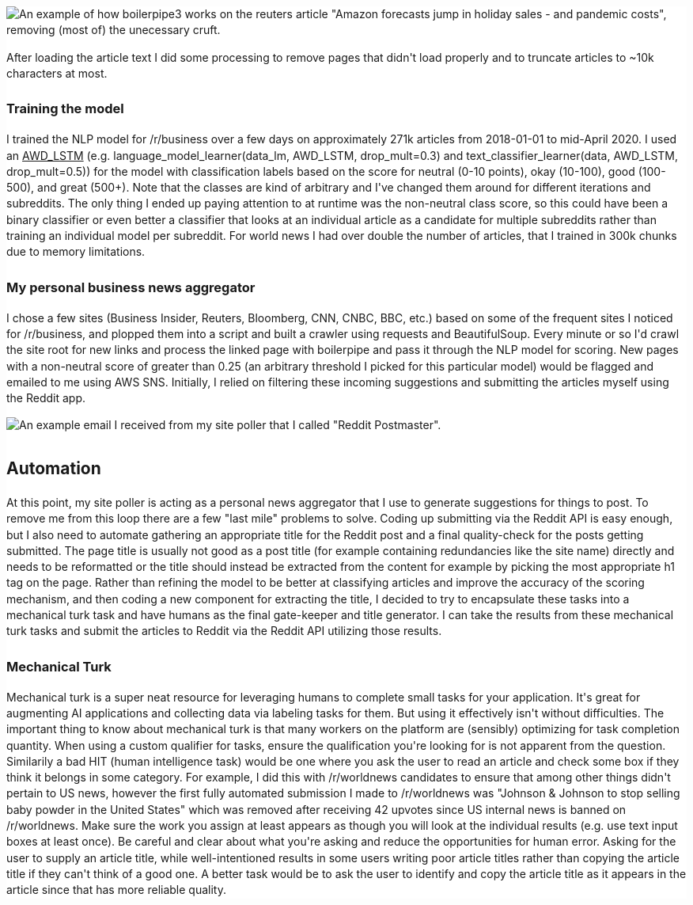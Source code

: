 ![An example of how boilerpipe3 works on the reuters article "Amazon forecasts jump in holiday sales - and pandemic costs", removing (most of) the unecessary cruft.](/images/reddit/boilerpipe_example.png)

After loading the article text I did some processing to remove pages that didn't load properly and to truncate articles to ~10k characters at most.

### Training the model
I trained the NLP model for /r/business over a few days on approximately 271k articles from 2018-01-01 to mid-April 2020. I used an [AWD_LSTM](https://docs.fast.ai/text.models.awdlstm) (e.g. language_model_learner(data_lm, AWD_LSTM, drop_mult=0.3) and text_classifier_learner(data, AWD_LSTM, drop_mult=0.5)) for the model with classification labels based on the score for neutral (0-10 points), okay (10-100), good (100-500), and great (500+). Note that the classes are kind of arbitrary and I've changed them around for different iterations and subreddits. The only thing I ended up paying attention to at runtime was the non-neutral class score, so this could have been a binary classifier or even better a classifier that looks at an individual article as a candidate for multiple subreddits rather than training an individual model per subreddit. For world news I had over double the number of articles, that I trained in 300k chunks due to memory limitations.

### My personal business news aggregator
I chose a few sites (Business Insider, Reuters, Bloomberg, CNN, CNBC, BBC, etc.) based on some of the frequent sites I noticed for /r/business, and plopped them into a script and built a crawler using requests and BeautifulSoup. Every minute or so I'd crawl the site root for new links and process the linked page with boilerpipe and pass it through the NLP model for scoring. New pages with a non-neutral score of greater than 0.25 (an arbitrary threshold I picked for this particular model) would be flagged and emailed to me using AWS SNS. Initially, I relied on filtering these incoming suggestions and submitting the articles myself using the Reddit app.

![An example email I received from my site poller that I called "Reddit Postmaster".](/images/reddit/example_email.png)

## Automation
At this point, my site poller is acting as a personal news aggregator that I use to generate suggestions for things to post. To remove me from this loop there are a few "last mile" problems to solve. Coding up submitting via the Reddit API is easy enough, but I also need to automate gathering an appropriate title for the Reddit post and a final quality-check for the posts getting submitted. The page title is usually not good as a post title (for example containing redundancies like the site name) directly and needs to be reformatted or the title should instead be extracted from the content for example by picking the most appropriate h1 tag on the page. Rather than refining the model to be better at classifying articles and improve the accuracy of the scoring mechanism, and then coding a new component for extracting the title, I decided to try to encapsulate these tasks into a mechanical turk task and have humans as the final gate-keeper and title generator. I can take the results from these mechanical turk tasks and submit the articles to Reddit via the Reddit API utilizing those results.

### Mechanical Turk
<p>Mechanical turk is a super neat resource for leveraging humans to complete small tasks for your application. It's great for augmenting AI applications and collecting data via labeling tasks for them. But using it effectively isn't without difficulties. The important thing to know about mechanical turk is that many workers on the platform are (sensibly) optimizing for task completion quantity. When using a custom qualifier for tasks, ensure the qualification you're looking for is not apparent from the question. Similarily a bad HIT (human intelligence task) would be one where you ask the user to read an article and check some box if they think it belongs in some category. For example, I did this with /r/worldnews candidates to ensure that among other things didn't pertain to US news, however the first fully automated submission I made to /r/worldnews was "Johnson & Johnson to stop selling baby powder in the United States" which was removed after receiving 42 upvotes since US internal news is banned on /r/worldnews. Make sure the work you assign at least appears as though you will look at the individual results (e.g. use text input boxes at least once). Be careful and clear about what you're asking and reduce the opportunities for human error. Asking for the user to supply an article title, while well-intentioned results in some users writing poor article titles rather than copying the article title if they can't think of a good one. A better task would be to ask the user to identify and copy the article title as it appears in the article since that has more reliable quality.</p>
